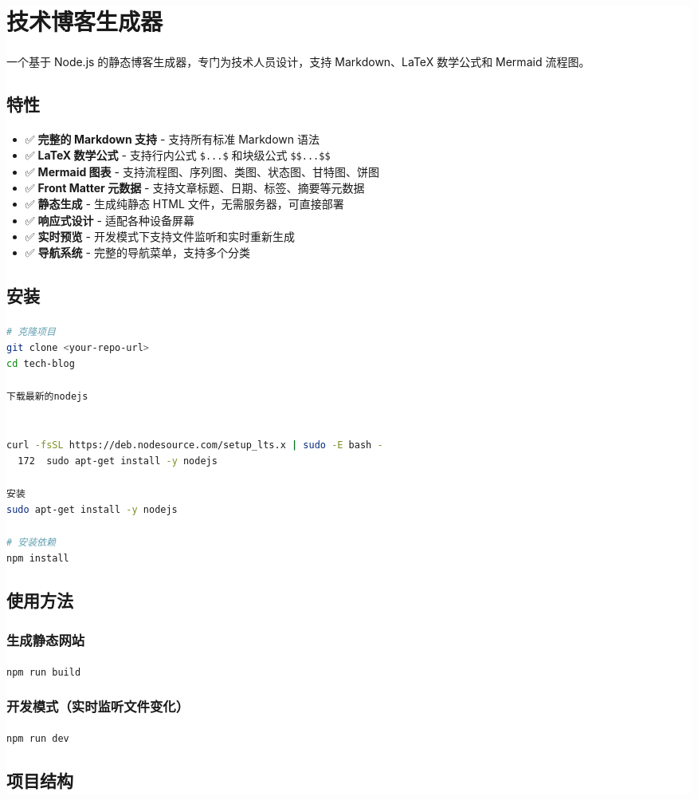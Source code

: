 # 技术博客生成器

一个基于 Node.js 的静态博客生成器，专门为技术人员设计，支持 Markdown、LaTeX 数学公式和 Mermaid 流程图。

## 特性

- ✅ **完整的 Markdown 支持** - 支持所有标准 Markdown 语法
- ✅ **LaTeX 数学公式** - 支持行内公式 `$...$` 和块级公式 `$$...$$`
- ✅ **Mermaid 图表** - 支持流程图、序列图、类图、状态图、甘特图、饼图
- ✅ **Front Matter 元数据** - 支持文章标题、日期、标签、摘要等元数据
- ✅ **静态生成** - 生成纯静态 HTML 文件，无需服务器，可直接部署
- ✅ **响应式设计** - 适配各种设备屏幕
- ✅ **实时预览** - 开发模式下支持文件监听和实时重新生成
- ✅ **导航系统** - 完整的导航菜单，支持多个分类

## 安装

```bash
# 克隆项目
git clone <your-repo-url>
cd tech-blog

下载最新的nodejs


curl -fsSL https://deb.nodesource.com/setup_lts.x | sudo -E bash -
  172  sudo apt-get install -y nodejs

安装
sudo apt-get install -y nodejs

# 安装依赖
npm install
```

## 使用方法

### 生成静态网站

```bash
npm run build
```

### 开发模式（实时监听文件变化）

```bash
npm run dev
```

## 项目结构
